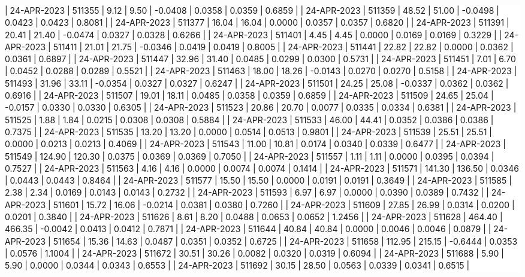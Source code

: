 | 24-APR-2023 | 511355 | 9.12 | 9.50 | -0.0408 | 0.0358 | 0.0359 | 0.6859 |
| 24-APR-2023 | 511359 | 48.52 | 51.00 | -0.0498 | 0.0423 | 0.0423 | 0.8081 |
| 24-APR-2023 | 511377 | 16.04 | 16.04 | 0.0000 | 0.0357 | 0.0357 | 0.6820 |
| 24-APR-2023 | 511391 | 20.41 | 21.40 | -0.0474 | 0.0327 | 0.0328 | 0.6266 |
| 24-APR-2023 | 511401 | 4.45 | 4.45 | 0.0000 | 0.0169 | 0.0169 | 0.3229 |
| 24-APR-2023 | 511411 | 21.01 | 21.75 | -0.0346 | 0.0419 | 0.0419 | 0.8005 |
| 24-APR-2023 | 511441 | 22.82 | 22.82 | 0.0000 | 0.0362 | 0.0361 | 0.6897 |
| 24-APR-2023 | 511447 | 32.96 | 31.40 | 0.0485 | 0.0299 | 0.0300 | 0.5731 |
| 24-APR-2023 | 511451 | 7.01 | 6.70 | 0.0452 | 0.0288 | 0.0289 | 0.5521 |
| 24-APR-2023 | 511463 | 18.00 | 18.26 | -0.0143 | 0.0270 | 0.0270 | 0.5158 |
| 24-APR-2023 | 511493 | 31.96 | 33.11 | -0.0354 | 0.0327 | 0.0327 | 0.6247 |
| 24-APR-2023 | 511501 | 24.25 | 25.08 | -0.0337 | 0.0362 | 0.0362 | 0.6916 |
| 24-APR-2023 | 511507 | 19.01 | 18.11 | 0.0485 | 0.0358 | 0.0359 | 0.6859 |
| 24-APR-2023 | 511509 | 24.65 | 25.04 | -0.0157 | 0.0330 | 0.0330 | 0.6305 |
| 24-APR-2023 | 511523 | 20.86 | 20.70 | 0.0077 | 0.0335 | 0.0334 | 0.6381 |
| 24-APR-2023 | 511525 | 1.88 | 1.84 | 0.0215 | 0.0308 | 0.0308 | 0.5884 |
| 24-APR-2023 | 511533 | 46.00 | 44.41 | 0.0352 | 0.0386 | 0.0386 | 0.7375 |
| 24-APR-2023 | 511535 | 13.20 | 13.20 | 0.0000 | 0.0514 | 0.0513 | 0.9801 |
| 24-APR-2023 | 511539 | 25.51 | 25.51 | 0.0000 | 0.0213 | 0.0213 | 0.4069 |
| 24-APR-2023 | 511543 | 11.00 | 10.81 | 0.0174 | 0.0340 | 0.0339 | 0.6477 |
| 24-APR-2023 | 511549 | 124.90 | 120.30 | 0.0375 | 0.0369 | 0.0369 | 0.7050 |
| 24-APR-2023 | 511557 | 1.11 | 1.11 | 0.0000 | 0.0395 | 0.0394 | 0.7527 |
| 24-APR-2023 | 511563 | 4.16 | 4.16 | 0.0000 | 0.0074 | 0.0074 | 0.1414 |
| 24-APR-2023 | 511571 | 141.30 | 136.50 | 0.0346 | 0.0443 | 0.0443 | 0.8464 |
| 24-APR-2023 | 511577 | 15.50 | 15.50 | 0.0000 | 0.0191 | 0.0191 | 0.3649 |
| 24-APR-2023 | 511585 | 2.38 | 2.34 | 0.0169 | 0.0143 | 0.0143 | 0.2732 |
| 24-APR-2023 | 511593 | 6.97 | 6.97 | 0.0000 | 0.0390 | 0.0389 | 0.7432 |
| 24-APR-2023 | 511601 | 15.72 | 16.06 | -0.0214 | 0.0381 | 0.0380 | 0.7260 |
| 24-APR-2023 | 511609 | 27.85 | 26.99 | 0.0314 | 0.0200 | 0.0201 | 0.3840 |
| 24-APR-2023 | 511626 | 8.61 | 8.20 | 0.0488 | 0.0653 | 0.0652 | 1.2456 |
| 24-APR-2023 | 511628 | 464.40 | 466.35 | -0.0042 | 0.0413 | 0.0412 | 0.7871 |
| 24-APR-2023 | 511644 | 40.84 | 40.84 | 0.0000 | 0.0046 | 0.0046 | 0.0879 |
| 24-APR-2023 | 511654 | 15.36 | 14.63 | 0.0487 | 0.0351 | 0.0352 | 0.6725 |
| 24-APR-2023 | 511658 | 112.95 | 215.15 | -0.6444 | 0.0353 | 0.0576 | 1.1004 |
| 24-APR-2023 | 511672 | 30.51 | 30.26 | 0.0082 | 0.0320 | 0.0319 | 0.6094 |
| 24-APR-2023 | 511688 | 5.90 | 5.90 | 0.0000 | 0.0344 | 0.0343 | 0.6553 |
| 24-APR-2023 | 511692 | 30.15 | 28.50 | 0.0563 | 0.0339 | 0.0341 | 0.6515 |